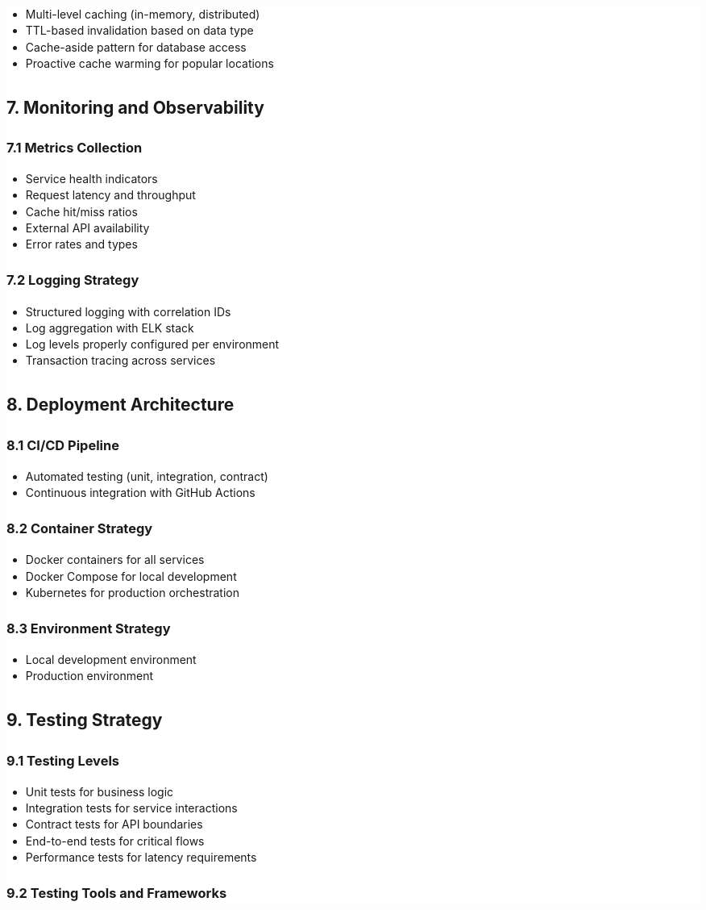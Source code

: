 - Multi-level caching (in-memory, distributed)
- TTL-based invalidation based on data type
- Cache-aside pattern for database access
- Proactive cache warming for popular locations

## 7. Monitoring and Observability

### 7.1 Metrics Collection

- Service health indicators
- Request latency and throughput
- Cache hit/miss ratios
- External API availability
- Error rates and types

### 7.2 Logging Strategy

- Structured logging with correlation IDs
- Log aggregation with ELK stack
- Log levels properly configured per environment
- Transaction tracing across services

## 8. Deployment Architecture

### 8.1 CI/CD Pipeline

- Automated testing (unit, integration, contract)
- Continuous integration with GitHub Actions

### 8.2 Container Strategy

- Docker containers for all services
- Docker Compose for local development
- Kubernetes for production orchestration

### 8.3 Environment Strategy

- Local development environment
- Production environment

## 9. Testing Strategy

### 9.1 Testing Levels

- Unit tests for business logic
- Integration tests for service interactions
- Contract tests for API boundaries
- End-to-end tests for critical flows
- Performance tests for latency requirements

### 9.2 Testing Tools and Frameworks
